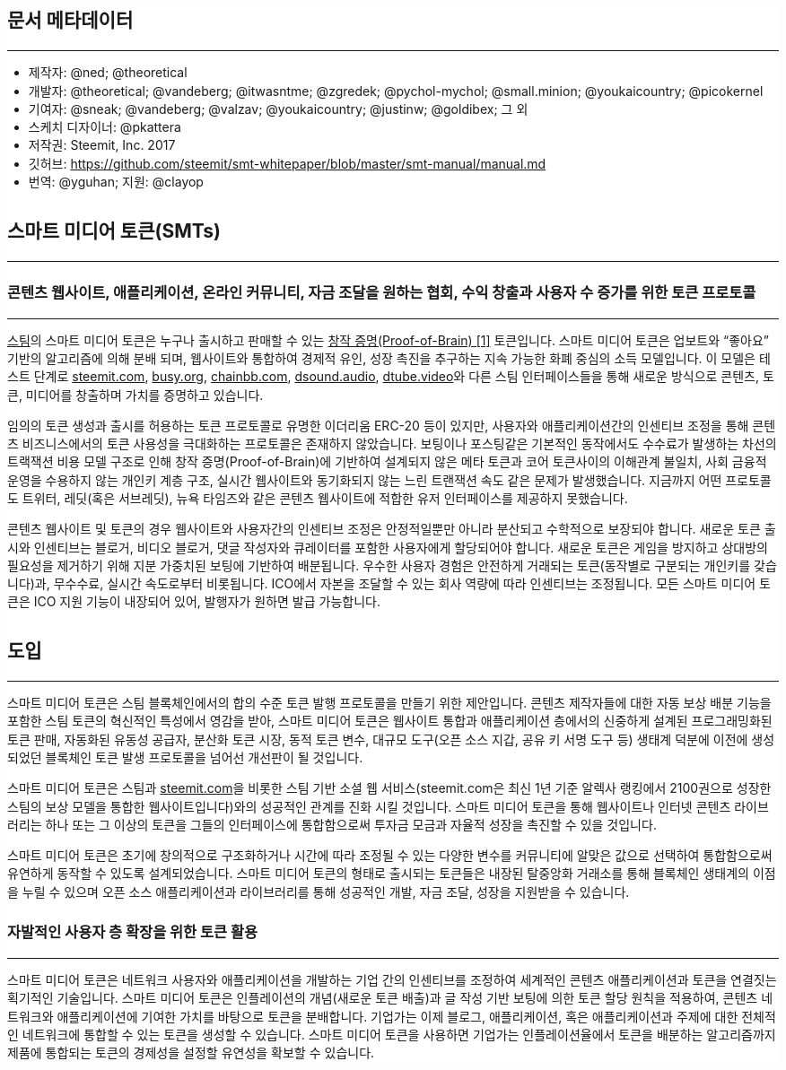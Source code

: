 ## 문서 메타데이터
---
- 제작자: @ned; @theoretical
- 개발자: @theoretical; @vandeberg; @itwasntme; @zgredek; @pychol-mychol; @small.minion; @youkaicountry; @picokernel
- 기여자: @sneak; @vandeberg; @valzav; @youkaicountry; @justinw; @goldibex; 그 외
- 스케치 디자이너: @pkattera
- 저작권: Steemit, Inc. 2017
- 깃허브: https://github.com/steemit/smt-whitepaper/blob/master/smt-manual/manual.md
- 번역: @yguhan; 지원: @clayop

## 스마트 미디어 토큰(SMTs)
---
### 콘텐츠 웹사이트, 애플리케이션, 온라인 커뮤니티, 자금 조달을 원하는 협회, 수익 창출과 사용자 수 증가를 위한 토큰 프로토콜
---
[스팀](https://steem.io/steem-bluepaper.pdf)의 스마트 미디어 토큰은 누구나 출시하고 판매할 수 있는 [창작 증명(Proof-of-Brain) [1]](https://steem.io/steem-bluepaper.pdf) 토큰입니다. 스마트 미디어 토큰은 업보트와 “좋아요” 기반의 알고리즘에 의해 분배 되며, 웹사이트와  통합하여 경제적 유인, 성장 촉진을 추구하는 지속 가능한 화폐 중심의 소득 모델입니다. 이 모델은 테스트 단계로  [steemit.com](https://steemit.com), [busy.org](https://busy.org/), [chainbb.com](https://chainbb.com/), [dsound.audio](https://dsound.audio/), [dtube.video](https://dtube.video/)와 다른 스팀 인터페이스들을 통해 새로운 방식으로 콘텐츠, 토큰, 미디어를 창출하며 가치를 증명하고 있습니다.

임의의 토큰 생성과 출시를 허용하는 토큰 프로토콜로 유명한 이더리움 ERC-20 등이 있지만, 사용자와 애플리케이션간의 인센티브 조정을 통해 콘텐츠 비즈니스에서의 토큰 사용성을 극대화하는 프로토콜은 존재하지 않았습니다. 보팅이나 포스팅같은 기본적인 동작에서도 수수료가 발생하는 차선의 트랙잭션 비용 모델 구조로 인해 창작 증명(Proof-of-Brain)에 기반하여 설계되지 않은 메타 토큰과 코어 토큰사이의 이해관계 불일치, 사회 금융적 운영을 수용하지 않는 개인키 계층 구조, 실시간 웹사이트와 동기화되지 않는 느린 트랜잭션 속도 같은 문제가 발생했습니다. 지금까지 어떤 프로토콜도 트위터, 레딧(혹은 서브레딧), 뉴욕 타임즈와 같은 콘텐츠 웹사이트에 적합한 유저 인터페이스를 제공하지 못했습니다.

콘텐츠 웹사이트 및 토큰의 경우 웹사이트와 사용자간의 인센티브 조정은 안정적일뿐만 아니라 분산되고 수학적으로 보장되야 합니다. 새로운 토큰 출시와 인센티브는 블로거, 비디오 블로거, 댓글 작성자와 큐레이터를 포함한 사용자에게 할당되어야 합니다. 새로운 토큰은 게임을 방지하고 상대방의 필요성을 제거하기 위해 지분 가중치된 보팅에 기반하여 배분됩니다. 우수한 사용자 경험은 안전하게 거래되는 토큰(동작별로 구분되는 개인키를 갖습니다)과, 무수수료, 실시간 속도로부터 비롯됩니다. ICO에서 자본을 조달할 수 있는 회사 역량에 따라 인센티브는 조정됩니다. 모든 스마트 미디어 토큰은 ICO 지원 기능이 내장되어 있어, 발행자가 원하면 발급 가능합니다.
## 도입
---
스마트 미디어 토큰은 스팀 블록체인에서의 합의 수준 토큰 발행 프로토콜을 만들기 위한 제안입니다. 콘텐츠 제작자들에 대한 자동 보상 배분 기능을 포함한 스팀 토큰의 혁신적인 특성에서 영감을 받아, 스마트 미디어 토큰은 웹사이트 통합과 애플리케이션 층에서의 신중하게 설계된 프로그래밍화된 토큰 판매, 자동화된 유동성 공급자, 분산화 토큰 시장, 동적 토큰 변수, 대규모 도구(오픈 소스 지갑, 공유 키 서명 도구 등) 생태계 덕분에 이전에 생성되었던 블록체인 토큰 발생 프로토콜을 넘어선 개선판이 될 것입니다.

스마트 미디어 토큰은 스팀과 [steemit.com](https://steemit.com)을 비롯한 스팀 기반 소셜 웹 서비스(steemit.com은 최신 1년 기준 알렉사 랭킹에서 2100권으로 성장한 스팀의 보상 모델을 통합한 웹사이트입니다)와의 성공적인 관계를 진화 시킬 것입니다. 스마트 미디어 토큰을 통해 웹사이트나 인터넷 콘텐츠 라이브러리는 하나 또는 그 이상의 토큰을 그들의 인터페이스에 통합함으로써 투자금 모금과 자율적 성장을 촉진할 수 있을 것입니다.

스마트 미디어 토큰은 초기에 창의적으로 구조화하거나 시간에 따라 조정될 수 있는 다양한 변수를 커뮤니티에 알맞은 값으로 선택하여 통합함으로써 유연하게 동작할 수 있도록 설계되었습니다. 스마트 미디어 토큰의 형태로 출시되는 토큰들은 내장된 탈중앙화 거래소를 통해 블록체인 생태계의 이점을 누릴 수 있으며 오픈 소스 애플리케이션과 라이브러리를 통해 성공적인 개발, 자금 조달, 성장을 지원받을 수 있습니다. 
### 자발적인 사용자 층 확장을 위한 토큰 활용
---
스마트 미디어 토큰은 네트워크 사용자와 애플리케이션을 개발하는 기업 간의 인센티브를 조정하여 세계적인 콘텐츠 애플리케이션과 토큰을 연결짓는 획기적인 기술입니다. 스마트 미디어 토큰은 인플레이션의 개념(새로운 토큰 배출)과 글 작성 기반 보팅에 의한 토큰 할당 원칙을 적용하여, 콘텐츠 네트워크와 애플리케이션에 기여한 가치를 바탕으로 토큰을 분배합니다. 기업가는 이제 블로그, 애플리케이션, 혹은 애플리케이션과 주제에 대한 전체적인 네트워크에 통합할 수 있는 토큰을 생성할 수 있습니다. 스마트 미디어 토큰을 사용하면 기업가는 인플레이션율에서 토큰을 배분하는 알고리즘까지 제품에 통합되는 토큰의 경제성을 설정할 유연성을 확보할 수 있습니다.
